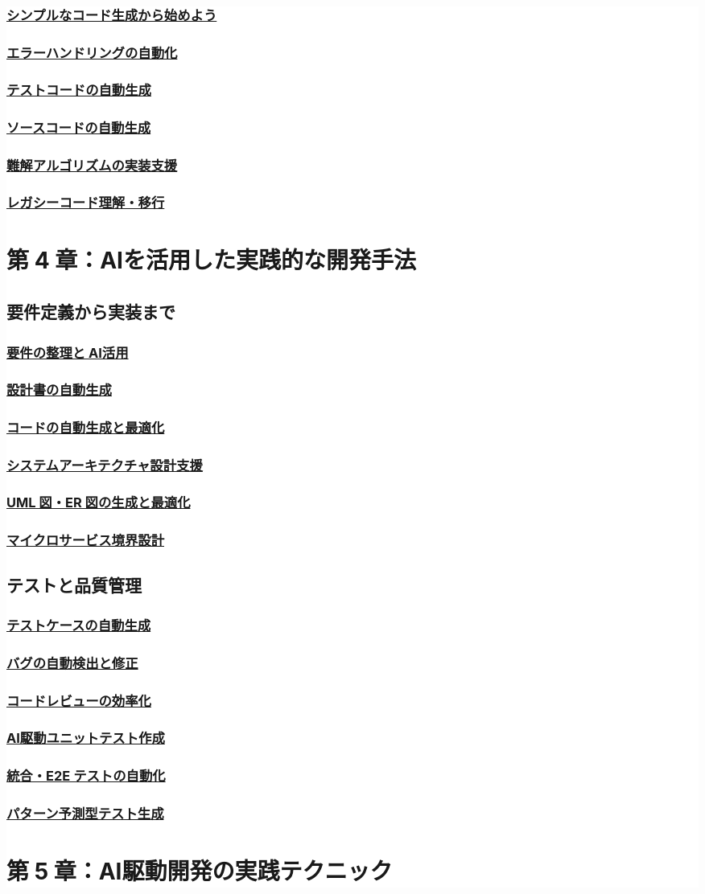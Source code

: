 ### [シンプルなコード生成から始めよう](./pages/シンプルなコード生成から始めよう.md)

### [エラーハンドリングの自動化](./pages/エラーハンドリングの自動化.md)

### [テストコードの自動生成](./pages/テストコードの自動生成.md)

### [ソースコードの自動生成](./pages/ソースコードの自動生成.md)

### [難解アルゴリズムの実装支援](./pages/難解アルゴリズムの実装支援.md)

### [レガシーコード理解・移行](./pages/レガシーコード理解・移行.md)

# 第 4 章：AIを活用した実践的な開発手法

## 要件定義から実装まで

### [要件の整理と AI活用](./pages/要件の整理とAI活用.md)

### [設計書の自動生成](./pages/設計書の自動生成.md)

### [コードの自動生成と最適化](./pages/コードの自動生成と最適化.md)

### [システムアーキテクチャ設計支援](./pages/システムアーキテクチャ設計支援.md)

### [UML 図・ER 図の生成と最適化](./pages/UML図・ER図の生成と最適化.md)

### [マイクロサービス境界設計](./pages/マイクロサービス境界設計.md)

## テストと品質管理

### [テストケースの自動生成](./pages/テストケースの自動生成.md)

### [バグの自動検出と修正](./pages/バグの自動検出と修正.md)

### [コードレビューの効率化](./pages/コードレビューの効率化.md)

### [AI駆動ユニットテスト作成](./pages/AI駆動ユニットテスト作成.md)

### [統合・E2E テストの自動化](./pages/統合・E2Eテストの自動化.md)

### [パターン予測型テスト生成](./pages/パターン予測型テスト生成.md)

# 第 5 章：AI駆動開発の実践テクニック

